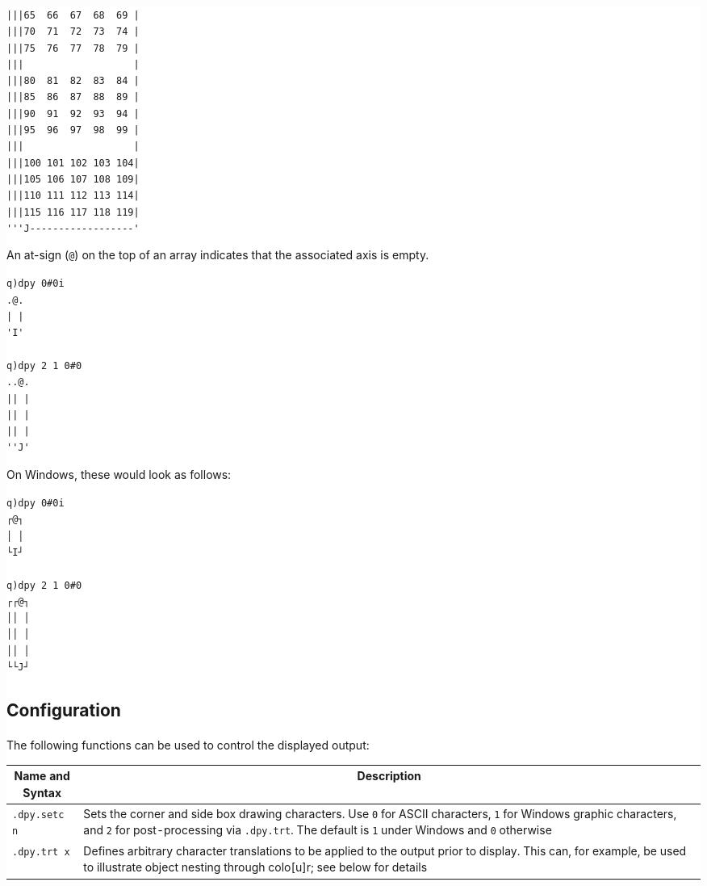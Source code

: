 ```
|||65  66  67  68  69 |
|||70  71  72  73  74 |
|||75  76  77  78  79 |
|||                   |
|||80  81  82  83  84 |
|||85  86  87  88  89 |
|||90  91  92  93  94 |
|||95  96  97  98  99 |
|||                   |
|||100 101 102 103 104|
|||105 106 107 108 109|
|||110 111 112 113 114|
|||115 116 117 118 119|
'''J------------------'
```

An at-sign (`@`) on the top of an array indicates that the associated axis is empty.

```
q)dpy 0#0i
.@.
| |
'I'

q)dpy 2 1 0#0
..@.
|| |
|| |
|| |
''J'
```

On Windows, these would look as follows:

```
q)dpy 0#0i
┌@┐
│ │
└I┘

q)dpy 2 1 0#0
┌┌@┐
││ │
││ │
││ │
└└J┘
```

## Configuration

The following functions can be used to control the displayed output:

| Name and Syntax | Description |
| --------------- | ----------- |
| `.dpy.setc n` | Sets the corner and side box drawing characters. Use `0` for ASCII characters, `1` for Windows graphic characters, and `2` for post-processing via `.dpy.trt`. The default is `1` under Windows and `0` otherwise |
| `.dpy.trt x` | Defines arbitrary character translations to be applied to the output prior to display. This can, for example, be used to illustrate object nesting through colo[u]r; see below for details |
